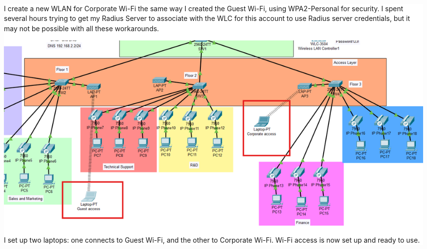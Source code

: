 I create a new WLAN for Corporate Wi-Fi the same way I created the Guest Wi-Fi, using WPA2-Personal for security. I spent several hours trying to get my Radius Server to associate with the WLC for this account to use Radius server credentials, but it may not be possible with all these workarounds.

![part2-13.png](https://github.com/Daklan85/Tech-Solutions-Company-Part2/blob/main/screenshots/part2-13.png)

I set up two laptops: one connects to Guest Wi-Fi, and the other to Corporate Wi-Fi. Wi-Fi access is now set up and ready to use.
